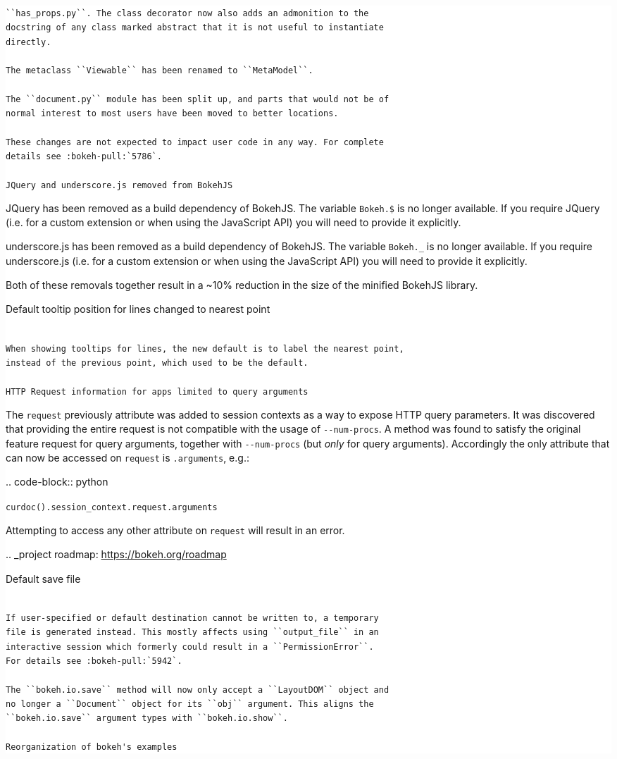 ~~~~~~~~~~~~~~~~~~~~~~~~~~~~~~~~~~~~
``has_props.py``. The class decorator now also adds an admonition to the
docstring of any class marked abstract that it is not useful to instantiate
directly.

The metaclass ``Viewable`` has been renamed to ``MetaModel``.

The ``document.py`` module has been split up, and parts that would not be of
normal interest to most users have been moved to better locations.

These changes are not expected to impact user code in any way. For complete
details see :bokeh-pull:`5786`.

JQuery and underscore.js removed from BokehJS
~~~~~~~~~~~~~~~~~~~~~~~~~~~~~~~~~~~~~~~~~~~~~

JQuery has been removed as a build dependency of BokehJS. The variable
`Bokeh.$` is no longer available. If you require JQuery (i.e. for a custom
extension or when using the JavaScript API) you will need to provide it
explicitly.

underscore.js has been removed as a build dependency of BokehJS. The variable
`Bokeh._` is no longer available. If you require underscore.js (i.e. for a
custom extension or when using the JavaScript API) you will need to provide it
explicitly.

Both of these removals together result in a ~10% reduction in the size of
the minified BokehJS library.

Default tooltip position for lines changed to nearest point
~~~~~~~~~~~~~~~~~~~~~~~~~~~~~~~~~~~~~~~~~~~~~~~~~~~~~~~~~~~

When showing tooltips for lines, the new default is to label the nearest point,
instead of the previous point, which used to be the default.

HTTP Request information for apps limited to query arguments
~~~~~~~~~~~~~~~~~~~~~~~~~~~~~~~~~~~~~~~~~~~~~~~~~~~~~~~~~~~~

The ``request`` previously attribute was added to session contexts as a way to
expose HTTP query parameters. It was discovered that providing the entire
request is not compatible with the usage of ``--num-procs``. A method was
found to satisfy the original feature request for query arguments, together
with ``--num-procs`` (but *only* for query arguments). Accordingly the only
attribute that can now be accessed on ``request`` is ``.arguments``, e.g.:

.. code-block:: python

    curdoc().session_context.request.arguments

Attempting to access any other attribute on ``request`` will result in an
error.

.. _project roadmap: https://bokeh.org/roadmap

Default save file
~~~~~~~~~~~~~~~~~

If user-specified or default destination cannot be written to, a temporary
file is generated instead. This mostly affects using ``output_file`` in an
interactive session which formerly could result in a ``PermissionError``.
For details see :bokeh-pull:`5942`.

The ``bokeh.io.save`` method will now only accept a ``LayoutDOM`` object and
no longer a ``Document`` object for its ``obj`` argument. This aligns the
``bokeh.io.save`` argument types with ``bokeh.io.show``.

Reorganization of bokeh's examples
~~~~~~~~~~~~~~~~~~~~~~~~~~~~~~~~~~
